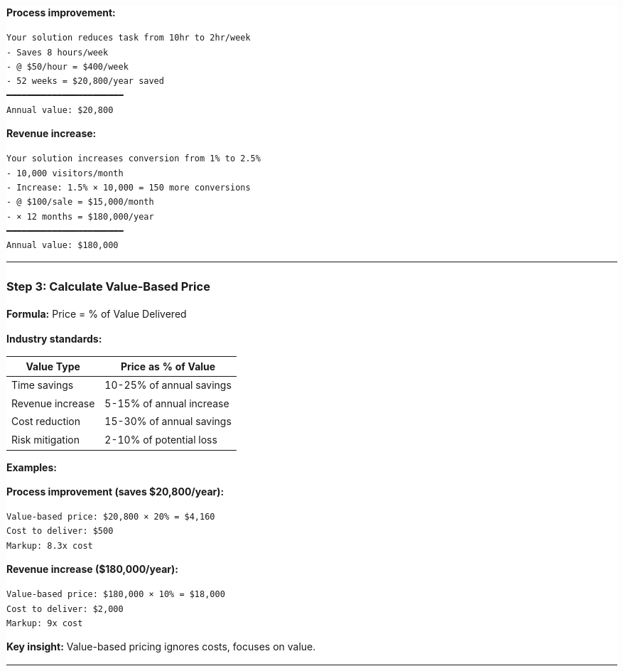 **Process improvement:**
```
Your solution reduces task from 10hr to 2hr/week
- Saves 8 hours/week
- @ $50/hour = $400/week
- 52 weeks = $20,800/year saved
━━━━━━━━━━━━━━━━━━━━━━━
Annual value: $20,800
```

**Revenue increase:**
```
Your solution increases conversion from 1% to 2.5%
- 10,000 visitors/month
- Increase: 1.5% × 10,000 = 150 more conversions
- @ $100/sale = $15,000/month
- × 12 months = $180,000/year
━━━━━━━━━━━━━━━━━━━━━━━
Annual value: $180,000
```

---

### Step 3: Calculate Value-Based Price

**Formula:** Price = % of Value Delivered

**Industry standards:**

| Value Type | Price as % of Value |
|------------|---------------------|
| Time savings | 10-25% of annual savings |
| Revenue increase | 5-15% of annual increase |
| Cost reduction | 15-30% of annual savings |
| Risk mitigation | 2-10% of potential loss |

**Examples:**

**Process improvement (saves $20,800/year):**
```
Value-based price: $20,800 × 20% = $4,160
Cost to deliver: $500
Markup: 8.3x cost
```

**Revenue increase ($180,000/year):**
```
Value-based price: $180,000 × 10% = $18,000
Cost to deliver: $2,000
Markup: 9x cost
```

**Key insight:** Value-based pricing ignores costs, focuses on value.

---
